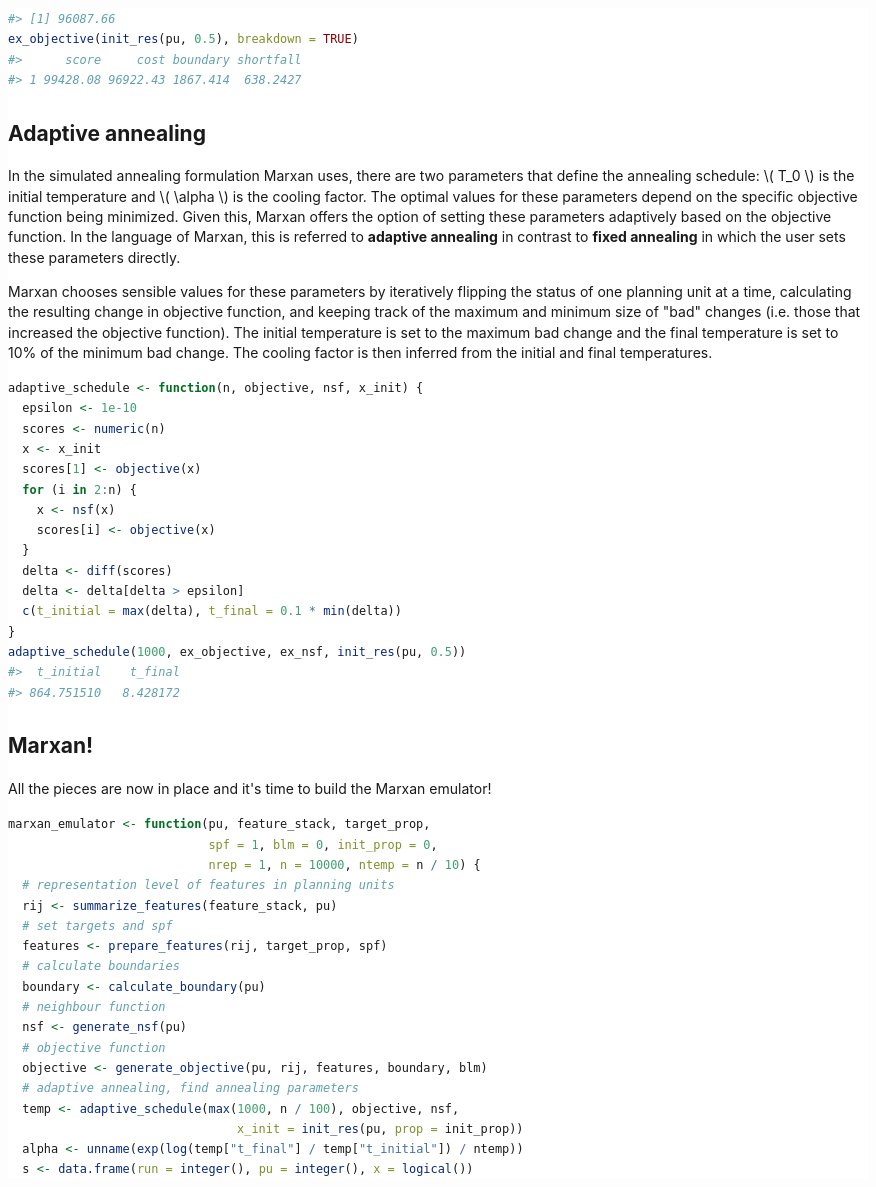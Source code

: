 ```r
#> [1] 96087.66
ex_objective(init_res(pu, 0.5), breakdown = TRUE)
#>      score     cost boundary shortfall
#> 1 99428.08 96922.43 1867.414  638.2427
```

## Adaptive annealing

In the simulated annealing formulation Marxan uses, there are two parameters that define the annealing schedule: \\( T_0 \\) is the initial temperature and \\( \\alpha \\) is the cooling factor. The optimal values for these parameters depend on the specific objective function being minimized. Given this, Marxan offers the option of setting these parameters adaptively based on the objective function. In the language of Marxan, this is referred to **adaptive annealing** in contrast to **fixed annealing** in which the user sets these parameters directly.

Marxan chooses sensible values for these parameters by iteratively flipping the status of one planning unit at a time, calculating the resulting change in objective function, and keeping track of the maximum and minimum size of "bad" changes (i.e. those that increased the objective function). The initial temperature is set to the maximum bad change and the final temperature is set to 10% of the minimum bad change. The cooling factor is then inferred from the initial and final temperatures. 


```r
adaptive_schedule <- function(n, objective, nsf, x_init) {
  epsilon <- 1e-10
  scores <- numeric(n)
  x <- x_init
  scores[1] <- objective(x)
  for (i in 2:n) {
    x <- nsf(x)
    scores[i] <- objective(x)
  }
  delta <- diff(scores)
  delta <- delta[delta > epsilon]
  c(t_initial = max(delta), t_final = 0.1 * min(delta))
}
adaptive_schedule(1000, ex_objective, ex_nsf, init_res(pu, 0.5))
#>  t_initial    t_final 
#> 864.751510   8.428172
```

## Marxan!

All the pieces are now in place and it's time to build the Marxan emulator!


```r
marxan_emulator <- function(pu, feature_stack, target_prop,
                            spf = 1, blm = 0, init_prop = 0,
                            nrep = 1, n = 10000, ntemp = n / 10) {
  # representation level of features in planning units
  rij <- summarize_features(feature_stack, pu)
  # set targets and spf
  features <- prepare_features(rij, target_prop, spf)
  # calculate boundaries
  boundary <- calculate_boundary(pu)
  # neighbour function
  nsf <- generate_nsf(pu)
  # objective function
  objective <- generate_objective(pu, rij, features, boundary, blm)
  # adaptive annealing, find annealing parameters
  temp <- adaptive_schedule(max(1000, n / 100), objective, nsf,
                                x_init = init_res(pu, prop = init_prop))
  alpha <- unname(exp(log(temp["t_final"] / temp["t_initial"]) / ntemp))
  s <- data.frame(run = integer(), pu = integer(), x = logical())
```